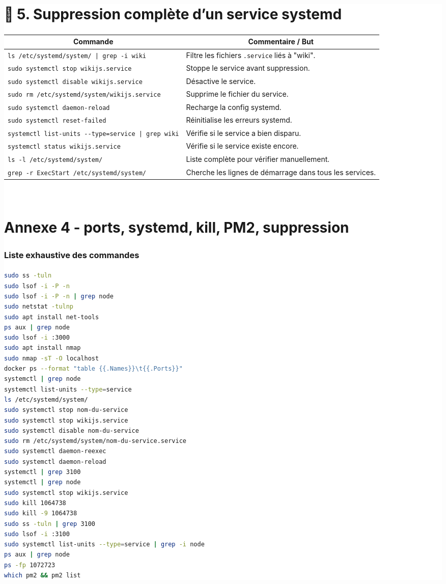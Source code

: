 

<h1 id="suppression">🧹 5. Suppression complète d’un service systemd</h1>

| Commande                                           | Commentaire / But                                       |
| -------------------------------------------------- | ------------------------------------------------------- |
| `ls /etc/systemd/system/ \| grep -i wiki`          | Filtre les fichiers `.service` liés à "wiki".           |
| `sudo systemctl stop wikijs.service`               | Stoppe le service avant suppression.                    |
| `sudo systemctl disable wikijs.service`            | Désactive le service.                                   |
| `sudo rm /etc/systemd/system/wikijs.service`       | Supprime le fichier du service.                         |
| `sudo systemctl daemon-reload`                     | Recharge la config systemd.                             |
| `sudo systemctl reset-failed`                      | Réinitialise les erreurs systemd.                       |
| `systemctl list-units --type=service \| grep wiki` | Vérifie si le service a bien disparu.                   |
| `systemctl status wikijs.service`                  | Vérifie si le service existe encore.                    |
| `ls -l /etc/systemd/system/`                       | Liste complète pour vérifier manuellement.              |
| `grep -r ExecStart /etc/systemd/system/`           | Cherche les lignes de démarrage dans tous les services. |



<br/>

# Annexe 4 - ports, systemd, kill, PM2, suppression





###  Liste exhaustive des commandes 

```bash
sudo ss -tuln
sudo lsof -i -P -n
sudo lsof -i -P -n | grep node
sudo netstat -tulnp
sudo apt install net-tools
ps aux | grep node
sudo lsof -i :3000
sudo apt install nmap
sudo nmap -sT -O localhost
docker ps --format "table {{.Names}}\t{{.Ports}}"
systemctl | grep node
systemctl list-units --type=service
ls /etc/systemd/system/
sudo systemctl stop nom-du-service
sudo systemctl stop wikijs.service
sudo systemctl disable nom-du-service
sudo rm /etc/systemd/system/nom-du-service.service
sudo systemctl daemon-reexec
sudo systemctl daemon-reload
systemctl | grep 3100
systemctl | grep node
sudo systemctl stop wikijs.service
sudo kill 1064738
sudo kill -9 1064738
sudo ss -tuln | grep 3100
sudo lsof -i :3100
sudo systemctl list-units --type=service | grep -i node
ps aux | grep node
ps -fp 1072723
which pm2 && pm2 list
```